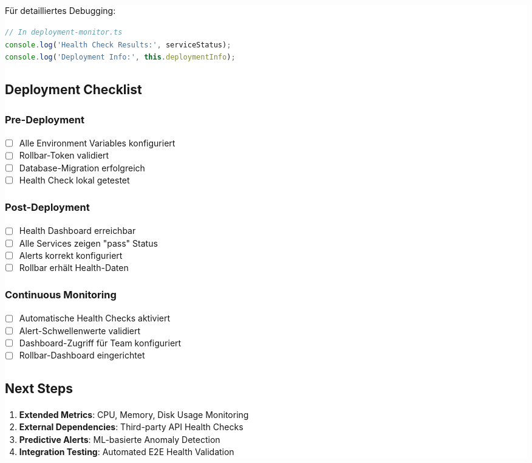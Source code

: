 Für detailliertes Debugging:

```typescript
// In deployment-monitor.ts
console.log('Health Check Results:', serviceStatus);
console.log('Deployment Info:', this.deploymentInfo);
```

## Deployment Checklist

### Pre-Deployment

- [ ] Alle Environment Variables konfiguriert
- [ ] Rollbar-Token validiert
- [ ] Database-Migration erfolgreich
- [ ] Health Check lokal getestet

### Post-Deployment

- [ ] Health Dashboard erreichbar
- [ ] Alle Services zeigen "pass" Status
- [ ] Alerts korrekt konfiguriert
- [ ] Rollbar erhält Health-Daten

### Continuous Monitoring

- [ ] Automatische Health Checks aktiviert
- [ ] Alert-Schwellenwerte validiert
- [ ] Dashboard-Zugriff für Team konfiguriert
- [ ] Rollbar-Dashboard eingerichtet

## Next Steps

1. **Extended Metrics**: CPU, Memory, Disk Usage Monitoring
2. **External Dependencies**: Third-party API Health Checks
3. **Predictive Alerts**: ML-basierte Anomaly Detection
4. **Integration Testing**: Automated E2E Health Validation
